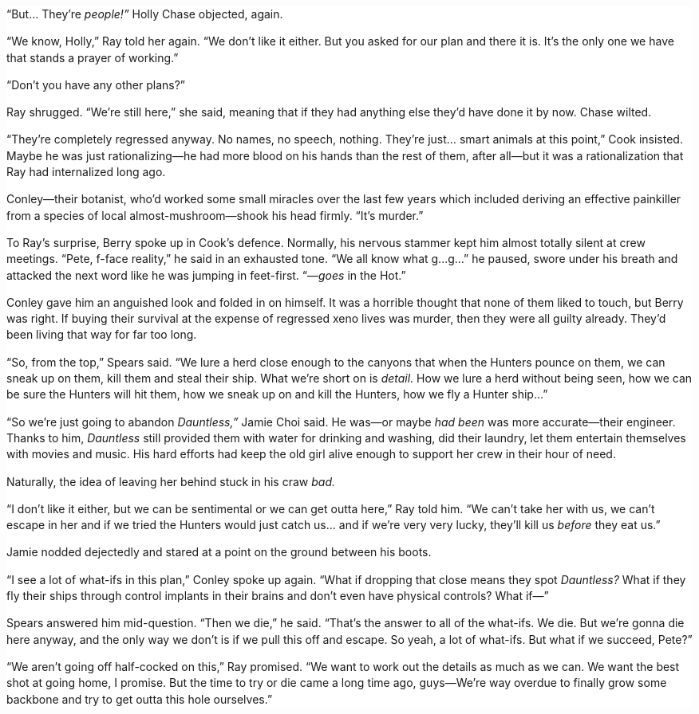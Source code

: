 “But… They’re *people!”* Holly Chase objected, again.

“We know, Holly,” Ray told her again. “We don’t like it either. But you asked for our plan and there it is. It’s the only one we have that stands a prayer of working.”

“Don’t you have any other plans?”

Ray shrugged. “We’re still here,” she said, meaning that if they had anything else they’d have done it by now. Chase wilted.

“They’re completely regressed anyway. No names, no speech, nothing. They’re just… smart animals at this point,” Cook insisted. Maybe he was just rationalizing—he had more blood on his hands than the rest of them, after all—but it was a rationalization that Ray had internalized long ago.

Conley—their botanist, who’d worked some small miracles over the last few years which included deriving an effective painkiller from a species of local almost-mushroom—shook his head firmly. “It’s murder.”

To Ray’s surprise, Berry spoke up in Cook’s defence. Normally, his nervous stammer kept him almost totally silent at crew meetings. “Pete, f-face reality,” he said in an exhausted tone. “We all know what g...g…” he paused, swore under his breath and attacked the next word like he was jumping in feet-first. “—*goes* in the Hot.”

Conley gave him an anguished look and folded in on himself. It was a horrible thought that none of them liked to touch, but Berry was right. If buying their survival at the expense of regressed xeno lives was murder, then they were all guilty already. They’d been living that way for far too long.

“So, from the top,” Spears said. “We lure a herd close enough to the canyons that when the Hunters pounce on them, we can sneak up on them, kill them and steal their ship. What we’re short on is *detail.* How we lure a herd without being seen, how we can be sure the Hunters will hit them, how we sneak up on and kill the Hunters, how we fly a Hunter ship…”

“So we’re just going to abandon *Dauntless,”* Jamie Choi said. He was—or maybe *had been* was more accurate—their engineer. Thanks to him, *Dauntless* still provided them with water for drinking and washing, did their laundry, let them entertain themselves with movies and music. His hard efforts had keep the old girl alive enough to support her crew in their hour of need.

Naturally, the idea of leaving her behind stuck in his craw *bad.*

“I don’t like it either, but we can be sentimental or we can get outta here,” Ray told him. “We can’t take her with us, we can’t escape in her and if we tried the Hunters would just catch us… and if we’re very very lucky, they’ll kill us *before* they eat us.”

Jamie nodded dejectedly and stared at a point on the ground between his boots.

“I see a lot of what-ifs in this plan,” Conley spoke up again. “What if dropping that close means they spot *Dauntless?* What if they fly their ships through control implants in their brains and don’t even have physical controls? What if—”

Spears answered him mid-question. “Then we die,” he said. “That’s the answer to all of the what-ifs. We die. But we’re gonna die here anyway, and the only way we don’t is if we pull this off and escape. So yeah, a lot of what-ifs. But what if we succeed, Pete?”

“We aren’t going off half-cocked on this,” Ray promised. “We want to work out the details as much as we can. We want the best shot at going home, I promise. But the time to try or die came a long time ago, guys—We’re way overdue to finally grow some backbone and try to get outta this hole ourselves.”
